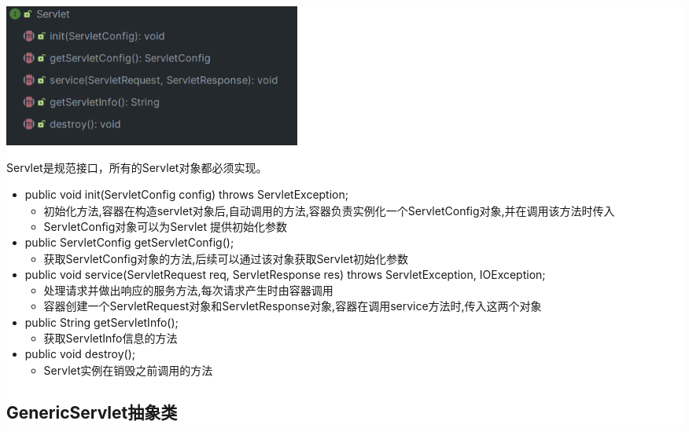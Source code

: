 <img src=".\images\image-20240601234126138.png" alt="image-20240601234126138" style="zoom:80%;" /> 

Servlet是规范接口，所有的Servlet对象都必须实现。

* public void init(ServletConfig config) throws ServletException;   
  + 初始化方法,容器在构造servlet对象后,自动调用的方法,容器负责实例化一个ServletConfig对象,并在调用该方法时传入
  + ServletConfig对象可以为Servlet 提供初始化参数
* public ServletConfig getServletConfig();
  + 获取ServletConfig对象的方法,后续可以通过该对象获取Servlet初始化参数
* public void service(ServletRequest req, ServletResponse res) throws ServletException, IOException;
  + 处理请求并做出响应的服务方法,每次请求产生时由容器调用
  + 容器创建一个ServletRequest对象和ServletResponse对象,容器在调用service方法时,传入这两个对象
* public String getServletInfo();
  + 获取ServletInfo信息的方法
* public void destroy();
  + Servlet实例在销毁之前调用的方法





## GenericServlet抽象类
